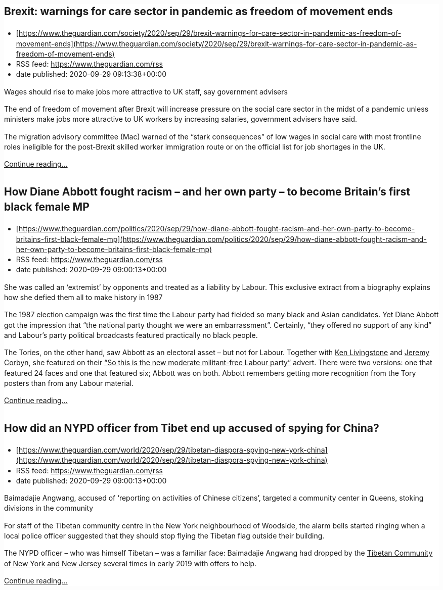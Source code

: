 ## Brexit: warnings for care sector in pandemic as freedom of movement ends
 - [https://www.theguardian.com/society/2020/sep/29/brexit-warnings-for-care-sector-in-pandemic-as-freedom-of-movement-ends](https://www.theguardian.com/society/2020/sep/29/brexit-warnings-for-care-sector-in-pandemic-as-freedom-of-movement-ends)
 - RSS feed: https://www.theguardian.com/rss
 - date published: 2020-09-29 09:13:38+00:00

<p>Wages should rise to make jobs more attractive to UK staff, say government advisers</p><p>The end of freedom of movement after Brexit will increase pressure on the social care sector in the midst of a pandemic unless ministers make jobs more attractive to UK workers by increasing salaries, government advisers have said.</p><p>The migration advisory committee (Mac) warned of the “stark consequences” of low wages in social care with most frontline roles ineligible for the post-Brexit skilled worker immigration route or on the official list for job shortages in the UK.</p> <a href="https://www.theguardian.com/society/2020/sep/29/brexit-warnings-for-care-sector-in-pandemic-as-freedom-of-movement-ends">Continue reading...</a>

## How Diane Abbott fought racism – and her own party – to become Britain’s first black female MP
 - [https://www.theguardian.com/politics/2020/sep/29/how-diane-abbott-fought-racism-and-her-own-party-to-become-britains-first-black-female-mp](https://www.theguardian.com/politics/2020/sep/29/how-diane-abbott-fought-racism-and-her-own-party-to-become-britains-first-black-female-mp)
 - RSS feed: https://www.theguardian.com/rss
 - date published: 2020-09-29 09:00:13+00:00

<p>She was called an ‘extremist’ by opponents and treated as a liability by Labour. This exclusive extract from a biography explains how she defied them all to make history in 1987<br /></p><p>The 1987 election campaign was the first time the Labour party had fielded so many black and Asian candidates. Yet Diane Abbott got the impression that “the national party thought we were an embarrassment”. Certainly, “they offered no support of any kind” and Labour’s party political broadcasts featured practically no black people.</p><p>The Tories, on the other hand, saw Abbott as an electoral asset – but not for Labour. Together with <a href="https://www.theguardian.com/politics/livingstone">Ken Livingstone</a> and <a href="https://www.theguardian.com/politics/jeremy-corbyn">Jeremy Corbyn</a>, she featured on their <a href="https://i.imgur.com/QWFj8W8.jpg">“So this is the new moderate militant-free Labour </a><a href="https://i.imgur.com/QWFj8W8.jpg">party”</a> advert. There were two versions: one that featured 24 faces and one that featured six; Abbott was on both. Abbott remembers getting more recognition from the Tory posters than from any Labour material.</p> <a href="https://www.theguardian.com/politics/2020/sep/29/how-diane-abbott-fought-racism-and-her-own-party-to-become-britains-first-black-female-mp">Continue reading...</a>

## How did an NYPD officer from Tibet end up accused of spying for China?
 - [https://www.theguardian.com/world/2020/sep/29/tibetan-diaspora-spying-new-york-china](https://www.theguardian.com/world/2020/sep/29/tibetan-diaspora-spying-new-york-china)
 - RSS feed: https://www.theguardian.com/rss
 - date published: 2020-09-29 09:00:13+00:00

<p>Baimadajie Angwang, accused of ‘reporting on activities of Chinese citizens’, targeted a community center in Queens, stoking divisions in the community</p><p>For staff of the Tibetan community centre in the New York neighbourhood of Woodside, the alarm bells started ringing when a local police officer suggested that they should stop flying the Tibetan flag outside their building.</p><p>The NYPD officer – who was himself Tibetan – was a familiar face: Baimadajie Angwang had dropped by the <a href="https://tcnynj.org/">Tibetan Community of New York and New Jersey</a> several times in early 2019 with offers to help.</p> <a href="https://www.theguardian.com/world/2020/sep/29/tibetan-diaspora-spying-new-york-china">Continue reading...</a>
